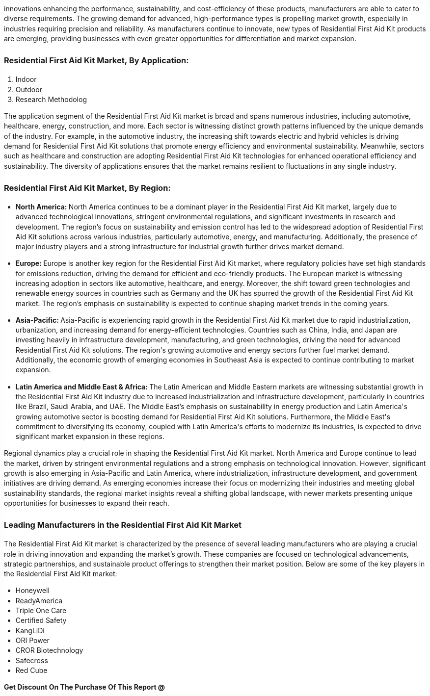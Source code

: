innovations enhancing the performance, sustainability, and cost-efficiency of these products, manufacturers are able to cater to diverse requirements. The growing demand for advanced, high-performance types is propelling market growth, especially in industries requiring precision and reliability. As manufacturers continue to innovate, new types of Residential First Aid Kit products are emerging, providing businesses with even greater opportunities for differentiation and market expansion.</p><h3>Residential First Aid Kit Market,&nbsp;By Application:</h3><ol><li>Indoor<li> Outdoor<li>  Research Methodolog</li></ol><p>The application segment of the Residential First Aid Kit market is broad and spans numerous industries, including automotive, healthcare, energy, construction, and more. Each sector is witnessing distinct growth patterns influenced by the unique demands of the industry. For example, in the automotive industry, the increasing shift towards electric and hybrid vehicles is driving demand for Residential First Aid Kit solutions that promote energy efficiency and environmental sustainability. Meanwhile, sectors such as healthcare and construction are adopting Residential First Aid Kit technologies for enhanced operational efficiency and sustainability. The diversity of applications ensures that the market remains resilient to fluctuations in any single industry.</p><h3>Residential First Aid Kit Market, By Region:</h3><ul><li><p><strong>North America:&nbsp;</strong>North America continues to be a dominant player in the Residential First Aid Kit market, largely due to advanced technological innovations, stringent environmental regulations, and significant investments in research and development. The region&rsquo;s focus on sustainability and emission control has led to the widespread adoption of Residential First Aid Kit solutions across various industries, particularly automotive, energy, and manufacturing. Additionally, the presence of major industry players and a strong infrastructure for industrial growth further drives market demand.</p></li><li><p><strong><strong>Europe:&nbsp;</strong></strong>Europe is another key region for the Residential First Aid Kit market, where regulatory policies have set high standards for emissions reduction, driving the demand for efficient and eco-friendly products. The European market is witnessing increasing adoption in sectors like automotive, healthcare, and energy. Moreover, the shift toward green technologies and renewable energy sources in countries such as Germany and the UK has spurred the growth of the Residential First Aid Kit market. The region&rsquo;s emphasis on sustainability is expected to continue shaping market trends in the coming years.</p></li><li><p><strong><strong>Asia-Pacific:&nbsp;</strong></strong>Asia-Pacific is experiencing rapid growth in the Residential First Aid Kit market due to rapid industrialization, urbanization, and increasing demand for energy-efficient technologies. Countries such as China, India, and Japan are investing heavily in infrastructure development, manufacturing, and green technologies, driving the need for advanced Residential First Aid Kit solutions. The region's growing automotive and energy sectors further fuel market demand. Additionally, the economic growth of emerging economies in Southeast Asia is expected to continue contributing to market expansion.</p></li><li><p><strong><strong>Latin America and Middle East &amp; Africa:&nbsp;</strong></strong>The Latin American and Middle Eastern markets are witnessing substantial growth in the Residential First Aid Kit industry due to increased industrialization and infrastructure development, particularly in countries like Brazil, Saudi Arabia, and UAE. The Middle East&rsquo;s emphasis on sustainability in energy production and Latin America's growing automotive sector is boosting demand for Residential First Aid Kit solutions. Furthermore, the Middle East's commitment to diversifying its economy, coupled with Latin America's efforts to modernize its industries, is expected to drive significant market expansion in these regions.</p></li></ul><p>Regional dynamics play a crucial role in shaping the Residential First Aid Kit market. North America and Europe continue to lead the market, driven by stringent environmental regulations and a strong emphasis on technological innovation. However, significant growth is also emerging in Asia-Pacific and Latin America, where industrialization, infrastructure development, and government initiatives are driving demand. As emerging economies increase their focus on modernizing their industries and meeting global sustainability standards, the regional market insights reveal a shifting global landscape, with newer markets presenting unique opportunities for businesses to expand their reach.</p><h3><strong>Leading Manufacturers in the Residential First Aid Kit Market</strong></h3><p>The Residential First Aid Kit market is characterized by the presence of several leading manufacturers who are playing a crucial role in driving innovation and expanding the market&rsquo;s growth. These companies are focused on technological advancements, strategic partnerships, and sustainable product offerings to strengthen their market position. Below are some of the key players in the Residential First Aid Kit market:</p></div><div class="article-main__content" data-test-id="publishing-text-block"><ul><li><span class="">Honeywell<li> ReadyAmerica<li> Triple One Care<li> Certified Safety<li> KangLiDi<li> ORI Power<li> CROR Biotechnology<li> Safecross<li> Red Cube</span></li></ul></div><div class="article-main__content" data-test-id="publishing-text-block"><p><span class="font-[700]"><strong>Get Discount On The Purchase Of This Report @</strong>